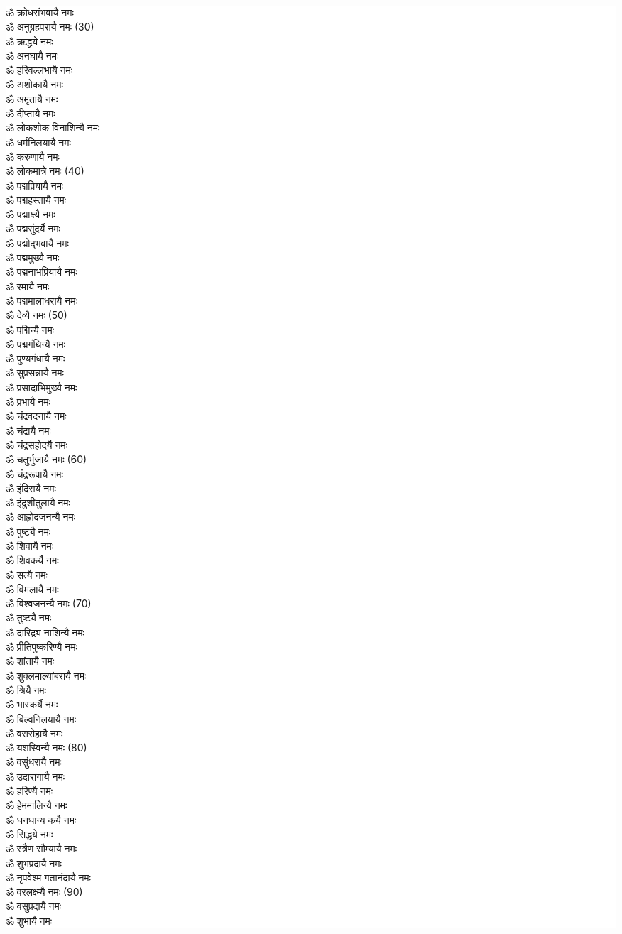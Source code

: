 ॐ क्रोधसंभवायै नमः  
ॐ अनुग्रहपरायै नमः (30)  
ॐ ऋद्धये नमः  
ॐ अनघायै नमः  
ॐ हरिवल्लभायै नमः  
ॐ अशोकायै नमः  
ॐ अमृतायै नमः  
ॐ दीप्तायै नमः  
ॐ लोकशोक विनाशिन्यै नमः  
ॐ धर्मनिलयायै नमः  
ॐ करुणायै नमः  
ॐ लोकमात्रे नमः (40)  
ॐ पद्मप्रियायै नमः  
ॐ पद्महस्तायै नमः  
ॐ पद्माक्ष्यै नमः  
ॐ पद्मसुंदर्यै नमः  
ॐ पद्मोद्भवायै नमः  
ॐ पद्ममुख्यै नमः  
ॐ पद्मनाभप्रियायै नमः  
ॐ रमायै नमः  
ॐ पद्ममालाधरायै नमः  
ॐ देव्यै नमः (50)  
ॐ पद्मिन्यै नमः  
ॐ पद्मगंथिन्यै नमः  
ॐ पुण्यगंधायै नमः  
ॐ सुप्रसन्नायै नमः  
ॐ प्रसादाभिमुख्यै नमः  
ॐ प्रभायै नमः  
ॐ चंद्रवदनायै नमः  
ॐ चंद्रायै नमः  
ॐ चंद्रसहोदर्यै नमः  
ॐ चतुर्भुजायै नमः (60)  
ॐ चंद्ररूपायै नमः  
ॐ इंदिरायै नमः  
ॐ इंदुशीतुलायै नमः  
ॐ आह्लोदजनन्यै नमः  
ॐ पुष्ट्यै नमः  
ॐ शिवायै नमः  
ॐ शिवकर्यै नमः  
ॐ सत्यै नमः  
ॐ विमलायै नमः  
ॐ विश्वजनन्यै नमः (70)  
ॐ तुष्ट्यै नमः  
ॐ दारिद्र्य नाशिन्यै नमः  
ॐ प्रीतिपुष्करिण्यै नमः  
ॐ शांतायै नमः  
ॐ शुक्लमाल्यांबरायै नमः  
ॐ श्रियै नमः  
ॐ भास्कर्यै नमः  
ॐ बिल्वनिलयायै नमः  
ॐ वरारोहायै नमः  
ॐ यशस्विन्यै नमः (80)  
ॐ वसुंधरायै नमः  
ॐ उदारांगायै नमः  
ॐ हरिण्यै नमः  
ॐ हेममालिन्यै नमः  
ॐ धनधान्य कर्यै नमः  
ॐ सिद्धये नमः  
ॐ स्त्रैण सौम्यायै नमः  
ॐ शुभप्रदायै नमः  
ॐ नृपवेश्म गतानंदायै नमः  
ॐ वरलक्ष्म्यै नमः (90)  
ॐ वसुप्रदायै नमः  
ॐ शुभायै नमः  